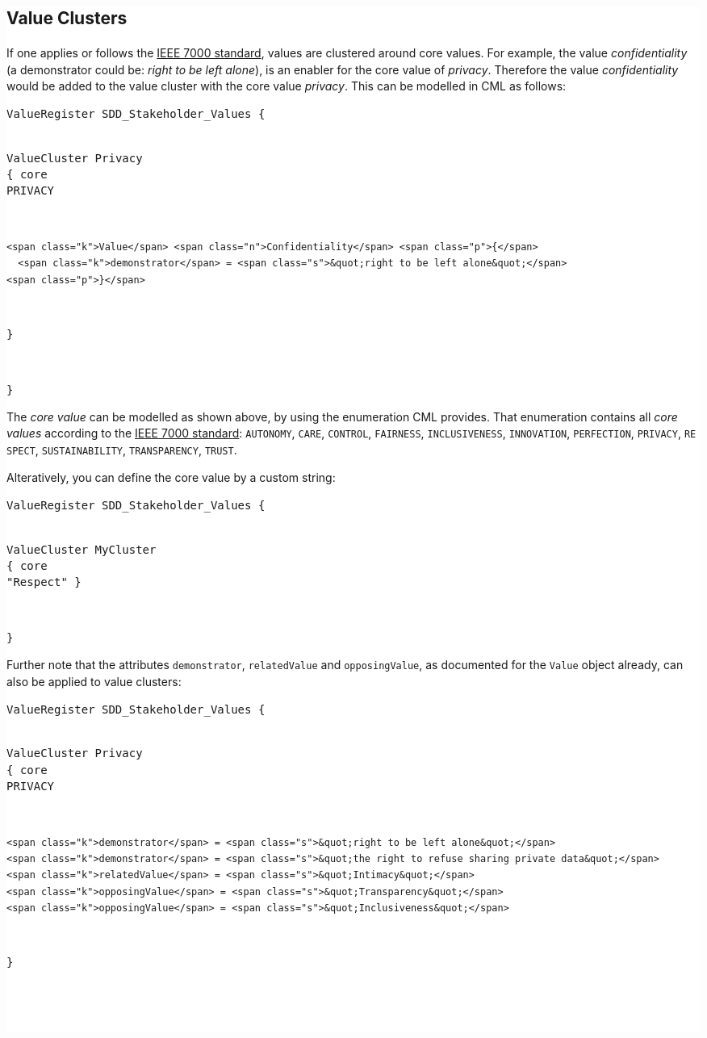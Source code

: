 ## Value Clusters

If one applies or follows the [IEEE 7000 standard](https://ieeexplore.ieee.org/document/9536679), values are clustered around core values. For example, the value _confidentiality_ (a demonstrator could be: _right to be left alone_), is an enabler for the core value of _privacy_. Therefore the value _confidentiality_ would be added to the value cluster with the core value _privacy_. This can be modelled in CML as follows:

<div class="highlight"><div class="highlight"><pre><span></span><span class="k">ValueRegister</span> <span class="n">SDD_Stakeholder_Values</span> <span class="p">{</span>
  
  <span class="k">ValueCluster</span> <span class="n">Privacy</span> <span class="p">{</span>
    <span class="k">core</span> <span class="k">PRIVACY</span>

    <span class="k">Value</span> <span class="n">Confidentiality</span> <span class="p">{</span>
      <span class="k">demonstrator</span> = <span class="s">&quot;right to be left alone&quot;</span>  
    <span class="p">}</span>
  <span class="p">}</span>

<span class="p">}</span>
</pre></div>
</div>

The _core value_ can be modelled as shown above, by using the enumeration CML provides. That enumeration contains all _core values_ according to the [IEEE 7000 standard](https://ieeexplore.ieee.org/document/9536679): `AUTONOMY`, `CARE`, `CONTROL`, `FAIRNESS`, `INCLUSIVENESS`, `INNOVATION`, `PERFECTION`, `PRIVACY`, `RESPECT`, `SUSTAINABILITY`, `TRANSPARENCY`, `TRUST`.

Alteratively, you can define the core value by a custom string:

<div class="highlight"><div class="highlight"><pre><span></span><span class="k">ValueRegister</span> <span class="n">SDD_Stakeholder_Values</span> <span class="p">{</span>
  
  <span class="k">ValueCluster</span> <span class="n">MyCluster</span> <span class="p">{</span>
    <span class="k">core</span> <span class="s">&quot;Respect&quot;</span>
  <span class="p">}</span>

<span class="p">}</span>
</pre></div>
</div>

Further note that the attributes `demonstrator`, `relatedValue` and `opposingValue`, as documented for the `Value` object already, can also be applied to value clusters:

<div class="highlight"><div class="highlight"><pre><span></span><span class="k">ValueRegister</span> <span class="n">SDD_Stakeholder_Values</span> <span class="p">{</span>
  
  <span class="k">ValueCluster</span> <span class="n">Privacy</span> <span class="p">{</span>
    <span class="k">core</span> <span class="k">PRIVACY</span>

    <span class="k">demonstrator</span> = <span class="s">&quot;right to be left alone&quot;</span>
    <span class="k">demonstrator</span> = <span class="s">&quot;the right to refuse sharing private data&quot;</span>
    <span class="k">relatedValue</span> = <span class="s">&quot;Intimacy&quot;</span>
    <span class="k">opposingValue</span> = <span class="s">&quot;Transparency&quot;</span>
    <span class="k">opposingValue</span> = <span class="s">&quot;Inclusiveness&quot;</span>
  <span class="p">}</span>
